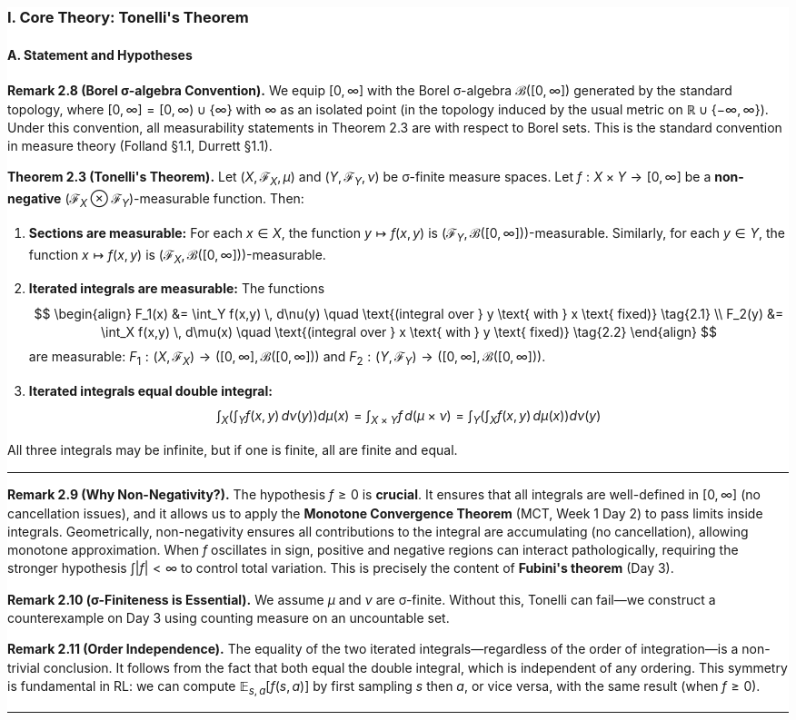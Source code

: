 
### **I. Core Theory: Tonelli's Theorem**

#### **A. Statement and Hypotheses**

**Remark 2.8 (Borel σ-algebra Convention).** We equip $[0,\infty]$ with the Borel σ-algebra $\mathcal{B}([0,\infty])$ generated by the standard topology, where $[0,\infty] = [0,\infty) \cup \{\infty\}$ with $\infty$ as an isolated point (in the topology induced by the usual metric on $\mathbb{R} \cup \{-\infty, \infty\}$). Under this convention, all measurability statements in Theorem 2.3 are with respect to Borel sets. This is the standard convention in measure theory (Folland §1.1, Durrett §1.1).

**Theorem 2.3 (Tonelli's Theorem).** Let $(X, \mathcal{F}_X, \mu)$ and $(Y, \mathcal{F}_Y, \nu)$ be σ-finite measure spaces. Let $f: X \times Y \to [0, \infty]$ be a **non-negative** $(\mathcal{F}_X \otimes \mathcal{F}_Y)$-measurable function. Then:

1. **Sections are measurable:** For each $x \in X$, the function $y \mapsto f(x,y)$ is $(\mathcal{F}_Y, \mathcal{B}([0,\infty]))$-measurable. Similarly, for each $y \in Y$, the function $x \mapsto f(x,y)$ is $(\mathcal{F}_X, \mathcal{B}([0,\infty]))$-measurable.

2. **Iterated integrals are measurable:** The functions
   $$
   \begin{align}
   F_1(x) &= \int_Y f(x,y) \, d\nu(y) \quad \text{(integral over } y \text{ with } x \text{ fixed)} \tag{2.1} \\
   F_2(y) &= \int_X f(x,y) \, d\mu(x) \quad \text{(integral over } x \text{ with } y \text{ fixed)} \tag{2.2}
   \end{align}
   $$
   are measurable: $F_1: (X, \mathcal{F}_X) \to ([0,\infty], \mathcal{B}([0,\infty]))$ and $F_2: (Y, \mathcal{F}_Y) \to ([0,\infty], \mathcal{B}([0,\infty]))$.

3. **Iterated integrals equal double integral:**
   $$
   \int_X \left(\int_Y f(x,y) \, d\nu(y)\right) d\mu(x) = \int_{X \times Y} f \, d(\mu \times \nu) = \int_Y \left(\int_X f(x,y) \, d\mu(x)\right) d\nu(y) \tag{2.3}
   $$

All three integrals may be infinite, but if one is finite, all are finite and equal.

---

**Remark 2.9 (Why Non-Negativity?).** The hypothesis $f \geq 0$ is **crucial**. It ensures that all integrals are well-defined in $[0, \infty]$ (no cancellation issues), and it allows us to apply the **Monotone Convergence Theorem** (MCT, Week 1 Day 2) to pass limits inside integrals. Geometrically, non-negativity ensures all contributions to the integral are accumulating (no cancellation), allowing monotone approximation. When $f$ oscillates in sign, positive and negative regions can interact pathologically, requiring the stronger hypothesis $\int |f| < \infty$ to control total variation. This is precisely the content of **Fubini's theorem** (Day 3).

**Remark 2.10 (σ-Finiteness is Essential).** We assume $\mu$ and $\nu$ are σ-finite. Without this, Tonelli can fail—we construct a counterexample on Day 3 using counting measure on an uncountable set.

**Remark 2.11 (Order Independence).** The equality of the two iterated integrals—regardless of the order of integration—is a non-trivial conclusion. It follows from the fact that both equal the double integral, which is independent of any ordering. This symmetry is fundamental in RL: we can compute $\mathbb{E}_{s,a}[f(s,a)]$ by first sampling $s$ then $a$, or vice versa, with the same result (when $f \geq 0$).

---